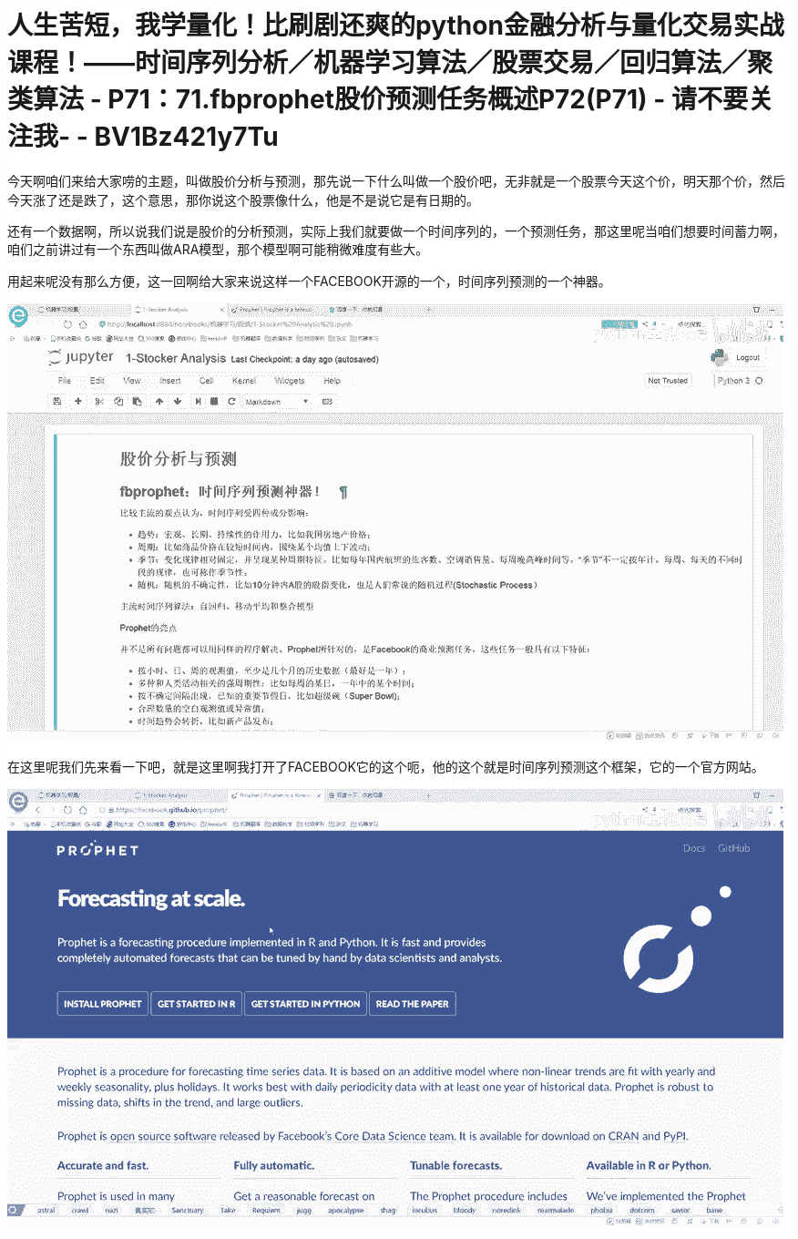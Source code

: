 # 人生苦短，我学量化！比刷剧还爽的python金融分析与量化交易实战课程！——时间序列分析／机器学习算法／股票交易／回归算法／聚类算法 - P71：71.fbprophet股价预测任务概述P72(P71) - 请不要关注我- - BV1Bz421y7Tu

今天啊咱们来给大家唠的主题，叫做股价分析与预测，那先说一下什么叫做一个股价吧，无非就是一个股票今天这个价，明天那个价，然后今天涨了还是跌了，这个意思，那你说这个股票像什么，他是不是说它是有日期的。

还有一个数据啊，所以说我们说是股价的分析预测，实际上我们就要做一个时间序列的，一个预测任务，那这里呢当咱们想要时间蓄力啊，咱们之前讲过有一个东西叫做ARA模型，那个模型啊可能稍微难度有些大。

用起来呢没有那么方便，这一回啊给大家来说这样一个FACEBOOK开源的一个，时间序列预测的一个神器。

![](img/f2c9d45feaa317dc0a7e69d6fef2d1de_1.png)

在这里呢我们先来看一下吧，就是这里啊我打开了FACEBOOK它的这个呃，他的这个就是时间序列预测这个框架，它的一个官方网站。



![](img/f2c9d45feaa317dc0a7e69d6fef2d1de_3.png)